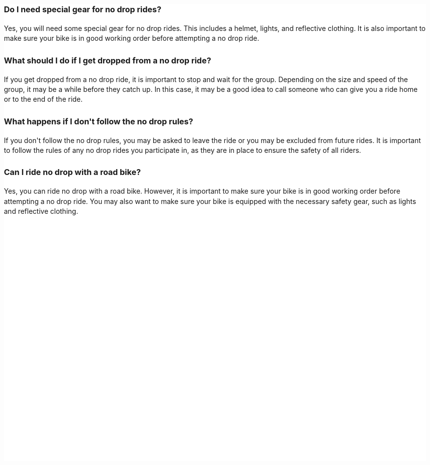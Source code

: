<h3>Do I need special gear for no drop rides?</h3>

Yes, you will need some special gear for no drop rides. This includes a helmet, lights, and reflective clothing. It is also important to make sure your bike is in good working order before attempting a no drop ride. 

<h3>What should I do if I get dropped from a no drop ride?</h3>

If you get dropped from a no drop ride, it is important to stop and wait for the group. Depending on the size and speed of the group, it may be a while before they catch up. In this case, it may be a good idea to call someone who can give you a ride home or to the end of the ride. 

<h3>What happens if I don't follow the no drop rules?</h3>

If you don't follow the no drop rules, you may be asked to leave the ride or you may be excluded from future rides. It is important to follow the rules of any no drop rides you participate in, as they are in place to ensure the safety of all riders. 

<h3>Can I ride no drop with a road bike?</h3>

Yes, you can ride no drop with a road bike. However, it is important to make sure your bike is in good working order before attempting a no drop ride. You may also want to make sure your bike is equipped with the necessary safety gear, such as lights and reflective clothing.

<div style="position: relative; padding-bottom: 56.25%; overflow: hidden"><iframe src="https://www.youtube.com/embed/mmgk6JkVeKQ" frameborder="0" allow="accelerometer; autoplay; clipboard-write; encrypted-media; gyroscope; picture-in-picture; web-share" allowfullscreen style="position: absolute; top: 0; left: 0; width: 100%; height: 100%;"></iframe>
</div>